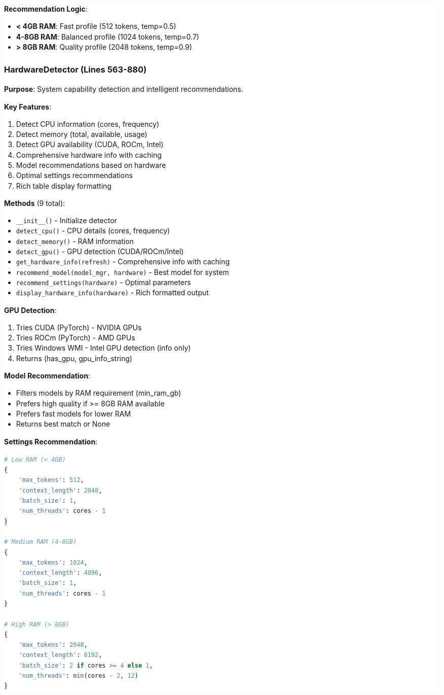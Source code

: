 **Recommendation Logic**:
- **< 4GB RAM**: Fast profile (512 tokens, temp=0.5)
- **4-8GB RAM**: Balanced profile (1024 tokens, temp=0.7)
- **> 8GB RAM**: Quality profile (2048 tokens, temp=0.9)

### HardwareDetector (Lines 563-880)

**Purpose**: System capability detection and intelligent recommendations.

**Key Features**:
1. Detect CPU information (cores, frequency)
2. Detect memory (total, available, usage)
3. Detect GPU availability (CUDA, ROCm, Intel)
4. Comprehensive hardware info with caching
5. Model recommendations based on hardware
6. Optimal settings recommendations
7. Rich table display formatting

**Methods** (9 total):
- `__init__()` - Initialize detector
- `detect_cpu()` - CPU details (cores, frequency)
- `detect_memory()` - RAM information
- `detect_gpu()` - GPU detection (CUDA/ROCm/Intel)
- `get_hardware_info(refresh)` - Comprehensive info with caching
- `recommend_model(model_mgr, hardware)` - Best model for system
- `recommend_settings(hardware)` - Optimal parameters
- `display_hardware_info(hardware)` - Rich formatted output

**GPU Detection**:
1. Tries CUDA (PyTorch) - NVIDIA GPUs
2. Tries ROCm (PyTorch) - AMD GPUs
3. Tries Windows WMI - Intel GPU detection (info only)
4. Returns (has_gpu, gpu_info_string)

**Model Recommendation**:
- Filters models by RAM requirement (min_ram_gb)
- Prefers high quality if >= 8GB RAM available
- Prefers fast models for lower RAM
- Returns best match or None

**Settings Recommendation**:
```python
# Low RAM (< 4GB)
{
    'max_tokens': 512,
    'context_length': 2048,
    'batch_size': 1,
    'num_threads': cores - 1
}

# Medium RAM (4-8GB)
{
    'max_tokens': 1024,
    'context_length': 4096,
    'batch_size': 1,
    'num_threads': cores - 1
}

# High RAM (> 8GB)
{
    'max_tokens': 2048,
    'context_length': 8192,
    'batch_size': 2 if cores >= 4 else 1,
    'num_threads': min(cores - 2, 12)
}
```
